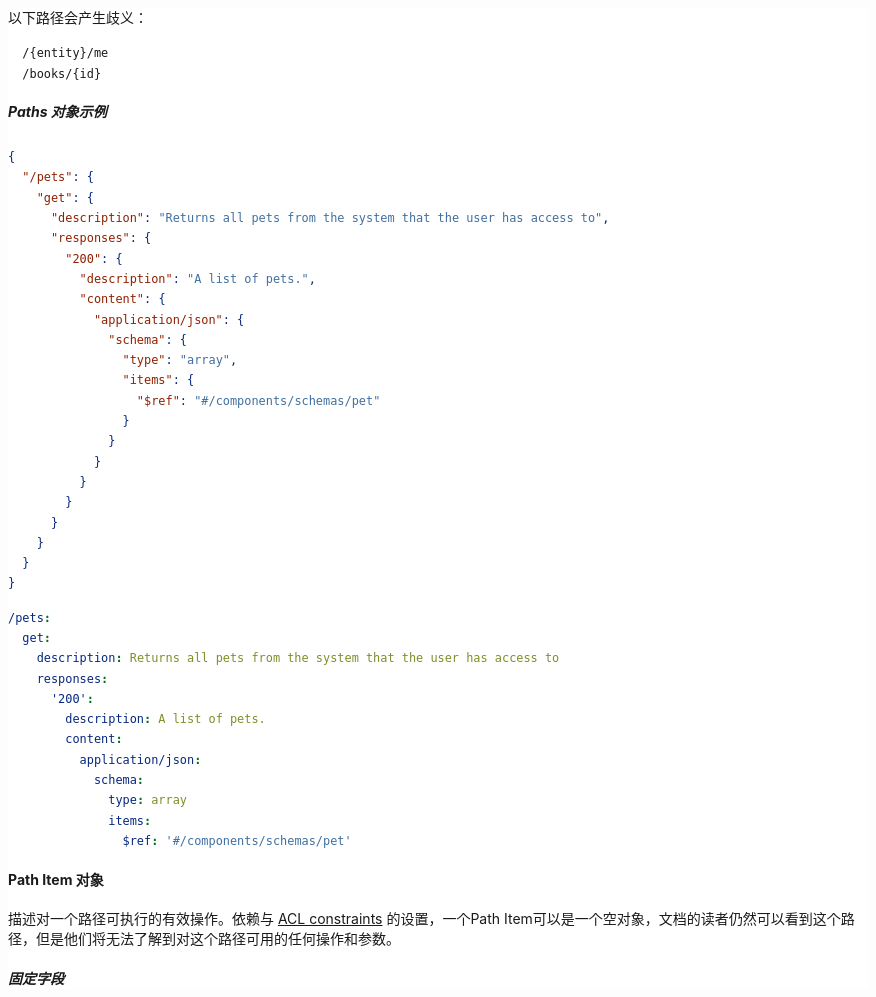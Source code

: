 以下路径会产生歧义：

```text
  /{entity}/me
  /books/{id}
```

##### Paths 对象示例

```json
{
  "/pets": {
    "get": {
      "description": "Returns all pets from the system that the user has access to",
      "responses": {
        "200": {
          "description": "A list of pets.",
          "content": {
            "application/json": {
              "schema": {
                "type": "array",
                "items": {
                  "$ref": "#/components/schemas/pet"
                }
              }
            }
          }
        }
      }
    }
  }
}
```

```yaml
/pets:
  get:
    description: Returns all pets from the system that the user has access to
    responses:
      '200':
        description: A list of pets.
        content:
          application/json:
            schema:
              type: array
              items:
                $ref: '#/components/schemas/pet'
```

#### <a name="pathItemObject"></a>Path Item 对象

描述对一个路径可执行的有效操作。依赖与 [ACL constraints](#securityFiltering) 的设置，一个Path Item可以是一个空对象，文档的读者仍然可以看到这个路径，但是他们将无法了解到对这个路径可用的任何操作和参数。

##### 固定字段
